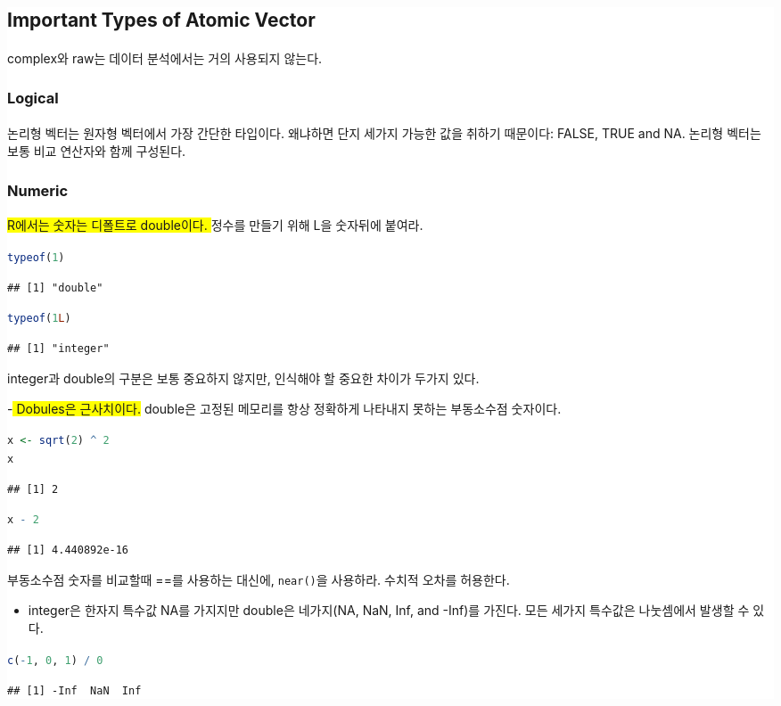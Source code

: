 ## Important Types of Atomic Vector

complex와 raw는 데이터 분석에서는 거의 사용되지 않는다.

### Logical

논리형 벡터는 원자형 벡터에서 가장 간단한 타입이다. 왜냐하면 단지 세가지 가능한 값을 취하기 때문이다: FALSE, TRUE
and NA. 논리형 벡터는 보통 비교 연산자와 함께 구성된다.

### Numeric

<span style="background : yellow">R에서는 숫자는 디폴트로 double이다. </span> 정수를
만들기 위해 L을 숫자뒤에 붙여라.

``` r
typeof(1)
```

    ## [1] "double"

``` r
typeof(1L)
```

    ## [1] "integer"

integer과 double의 구분은 보통 중요하지 않지만, 인식해야 할 중요한 차이가 두가지 있다.

\-<span style="background : yellow"> Dobules은 근사치이다.</span> double은 고정된
메모리를 항상 정확하게 나타내지 못하는 부동소수점 숫자이다.

``` r
x <- sqrt(2) ^ 2
x
```

    ## [1] 2

``` r
x - 2
```

    ## [1] 4.440892e-16

부동소수점 숫자를 비교할때 ==를 사용하는 대신에, `near()`을 사용하라. 수치적 오차를 허용한다.

  - integer은 한자지 특수값 NA를 가지지만 double은 네가지(NA, NaN, Inf, and -Inf)를 가진다.
    모든 세가지 특수값은 나눗셈에서 발생할 수 있다.



``` r
c(-1, 0, 1) / 0
```

    ## [1] -Inf  NaN  Inf
